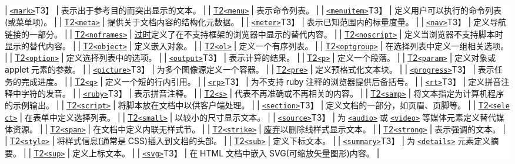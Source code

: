 | [`<mark>`](html5-mark-tag.php)T3】 | 表示出于参考目的而突出显示的文本。 |
| [T2`<menu>`](html-menu-tag.php) | 表示命令列表。 |
| [`<menuitem>`](html5-menuitem-tag.php)T3】 | 定义用户可以执行的命令列表(或菜单项)。 |
| [T2`<meta>`](html-meta-tag.php) | 提供关于文档内容的结构化元数据。 |
| [`<meter>`](html5-meter-tag.php)T3】 | 表示已知范围内的标量度量。 |
| [`<nav>`](html5-nav-tag.php)T3】 | 定义导航链接的一部分。 |
| [T2`<noframes>`](html-noframes-tag.php) | [过时](../definitions.php#obsolete "Not supported in HTML5")定义了在不支持框架的浏览器中显示的替代内容。 |
| [T2`<noscript>`](html-noscript-tag.php) | 定义当浏览器不支持脚本时显示的替代内容。 |
| [T2`<object>`](html-object-tag.php) | 定义嵌入对象。 |
| [T2`<ol>`](html-ol-tag.php) | 定义一个有序列表。 |
| [T2`<optgroup>`](html-optgroup-tag.php) | 在选择列表中定义一组相关选项。 |
| [T2`<option>`](html-option-tag.php) | 定义选择列表中的选项。 |
| [`<output>`](html5-output-tag.php)T3】 | 表示计算的结果。 |
| [T2`<p>`](html-p-tag.php) | 定义一个段落。 |
| [T2`<param>`](html-param-tag.php) | 定义对象或 applet 元素的参数。 |
| [`<picture>`](html5-picture-tag.php)T3】 | 为多个图像源定义一个容器。 |
| [T2`<pre>`](html-pre-tag.php) | 定义预格式化文本块。 |
| [`<progress>`](html5-progress-tag.php)T3】 | 表示任务的完成进度。 |
| [T2`<q>`](html-q-tag.php) | 定义一个短的行内引用。 |
| [`<rp>`](html5-rp-tag.php)T3】 | 为不支持 ruby 注释的浏览器提供后备括号。 |
| [`<rt>`](html5-rt-tag.php)T3】 | 定义拼音注释中字符的发音。 |
| [`<ruby>`](html5-ruby-tag.php)T3】 | 表示拼音注释。 |
| [T2`<s>`](html-s-tag.php) | 代表不再准确或不再相关的内容。 |
| [T2`<samp>`](html-samp-tag.php) | 将文本指定为计算机程序的示例输出。 |
| [T2`<script>`](html-script-tag.php) | 将脚本放在文档中以供客户端处理。 |
| [`<section>`](html5-section-tag.php)T3】 | 定义文档的一部分，如页眉、页脚等。 |
| [T2`<select>`](html-select-tag.php) | 在表单中定义选择列表。 |
| [T2`<small>`](html-small-tag.php) | 以较小的尺寸显示文本。 |
| [`<source>`](html5-source-tag.php)T3】 | 为 [`<audio>`](html5-audio-tag.php) 或 [`<video>`](html5-video-tag.php) 等媒体元素定义替代媒体资源。 |
| [T2`<span>`](html-span-tag.php) | 在文档中定义内联无样式节。 |
| [T2`<strike>`](html-strike-tag.php) | [废弃](../definitions.php#obsolete "Not supported in HTML5")以删除线样式显示文本。 |
| [T2`<strong>`](html-strong-tag.php) | 表示强调的文本。 |
| [T2`<style>`](html-style-tag.php) | 将样式信息(通常是 CSS)插入到文档的头部。 |
| [T2`<sub>`](html-sub-tag.php) | 定义下标文本。 |
| [`<summary>`](html5-summary-tag.php)T3】 | 为 [`<details>`](html5-details-tag.php) 元素定义摘要。 |
| [T2`<sup>`](html-sup-tag.php) | 定义上标文本。 |
| [`<svg>`](html5-svg-tag.php)T3】 | 在 HTML 文档中嵌入 SVG(可缩放矢量图形)内容。 |